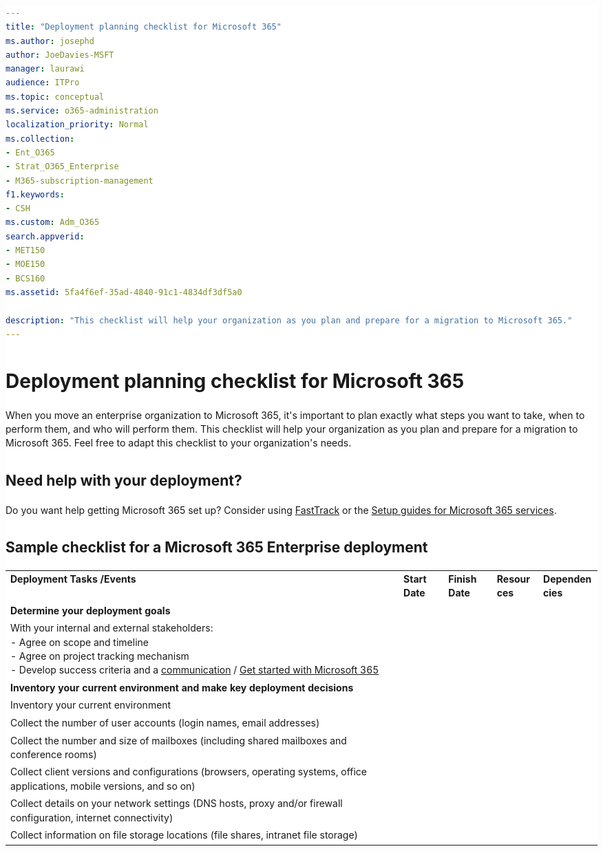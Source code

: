 ```yaml
---
title: "Deployment planning checklist for Microsoft 365"
ms.author: josephd
author: JoeDavies-MSFT
manager: laurawi
audience: ITPro
ms.topic: conceptual
ms.service: o365-administration
localization_priority: Normal
ms.collection:
- Ent_O365
- Strat_O365_Enterprise
- M365-subscription-management
f1.keywords:
- CSH
ms.custom: Adm_O365
search.appverid:
- MET150
- MOE150
- BCS160
ms.assetid: 5fa4f6ef-35ad-4840-91c1-4834df3df5a0

description: "This checklist will help your organization as you plan and prepare for a migration to Microsoft 365."
---
```


# Deployment planning checklist for Microsoft 365

When you move an enterprise organization to Microsoft 365, it's important to plan exactly what steps you want to take, when to perform them, and who will perform them. This checklist will help your organization as you plan and prepare for a migration to Microsoft 365. Feel free to adapt this checklist to your organization's needs.

## Need help with your deployment?
Do you want help getting Microsoft 365 set up? Consider using [FastTrack](https://fasttrack.microsoft.com/microsoft-365) or the [Setup guides for Microsoft 365 services](setup-guides-for-office-365.md).

## Sample checklist for a Microsoft 365 Enterprise deployment

||||||
|:-----|:-----|:-----|:-----|:-----|
|**Deployment Tasks /Events** <br/> |**Start Date** <br/> |**Finish Date** <br/> |**Resources** <br/> |**Dependencies** <br/> |
|**Determine your deployment goals** <br/> |||||
| With your internal and external stakeholders:<br>  - Agree on scope and timeline <br>  - Agree on project tracking mechanism  <br>  - Develop success criteria and a [communication](https://fasttrack.microsoft.com/microsoft-365) / [Get started with Microsoft 365](https://support.office.com/article/396b8d9e-e118-42d0-8a0d-87d1f2f055fb)|||||
|**Inventory your current environment and make key deployment decisions** |||||
|Inventory your current environment |||||
| Collect the number of user accounts (login names, email addresses) |||||
| Collect the number and size of mailboxes (including shared mailboxes and conference rooms) |||||
| Collect client versions and configurations (browsers, operating systems, office applications, mobile versions, and so on) |||||
| Collect details on your network settings (DNS hosts, proxy and/or firewall configuration, internet connectivity) |||||
| Collect information on file storage locations (file shares, intranet file storage) |||||